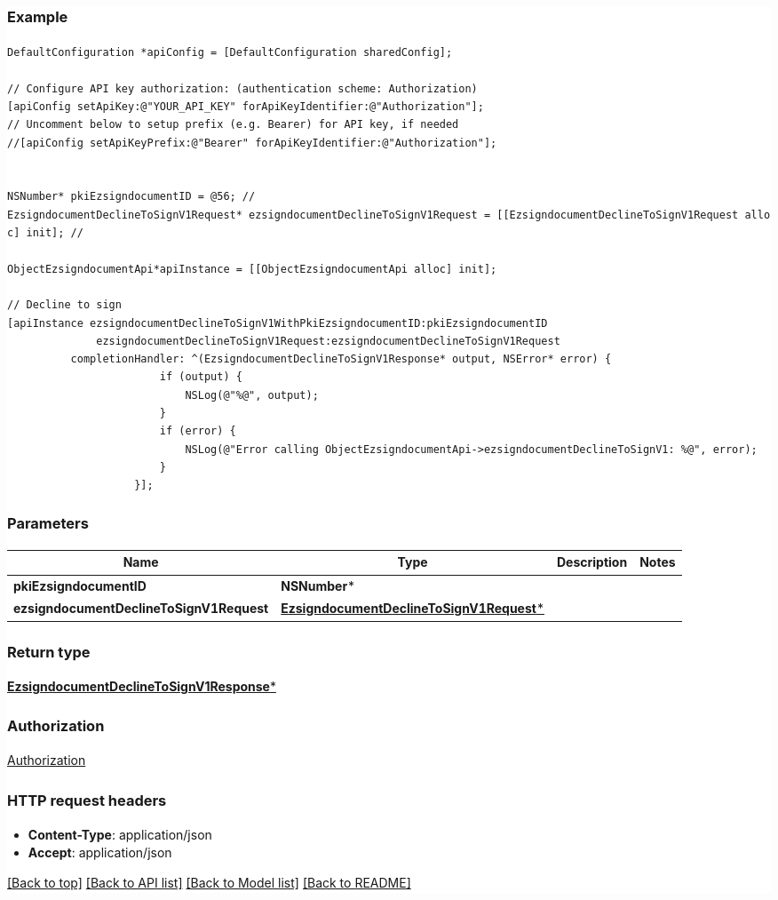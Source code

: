 ### Example
```objc
DefaultConfiguration *apiConfig = [DefaultConfiguration sharedConfig];

// Configure API key authorization: (authentication scheme: Authorization)
[apiConfig setApiKey:@"YOUR_API_KEY" forApiKeyIdentifier:@"Authorization"];
// Uncomment below to setup prefix (e.g. Bearer) for API key, if needed
//[apiConfig setApiKeyPrefix:@"Bearer" forApiKeyIdentifier:@"Authorization"];


NSNumber* pkiEzsigndocumentID = @56; // 
EzsigndocumentDeclineToSignV1Request* ezsigndocumentDeclineToSignV1Request = [[EzsigndocumentDeclineToSignV1Request alloc] init]; // 

ObjectEzsigndocumentApi*apiInstance = [[ObjectEzsigndocumentApi alloc] init];

// Decline to sign
[apiInstance ezsigndocumentDeclineToSignV1WithPkiEzsigndocumentID:pkiEzsigndocumentID
              ezsigndocumentDeclineToSignV1Request:ezsigndocumentDeclineToSignV1Request
          completionHandler: ^(EzsigndocumentDeclineToSignV1Response* output, NSError* error) {
                        if (output) {
                            NSLog(@"%@", output);
                        }
                        if (error) {
                            NSLog(@"Error calling ObjectEzsigndocumentApi->ezsigndocumentDeclineToSignV1: %@", error);
                        }
                    }];
```

### Parameters

Name | Type | Description  | Notes
------------- | ------------- | ------------- | -------------
 **pkiEzsigndocumentID** | **NSNumber***|  | 
 **ezsigndocumentDeclineToSignV1Request** | [**EzsigndocumentDeclineToSignV1Request***](EzsigndocumentDeclineToSignV1Request.md)|  | 

### Return type

[**EzsigndocumentDeclineToSignV1Response***](EzsigndocumentDeclineToSignV1Response.md)

### Authorization

[Authorization](../README.md#Authorization)

### HTTP request headers

 - **Content-Type**: application/json
 - **Accept**: application/json

[[Back to top]](#) [[Back to API list]](../README.md#documentation-for-api-endpoints) [[Back to Model list]](../README.md#documentation-for-models) [[Back to README]](../README.md)
